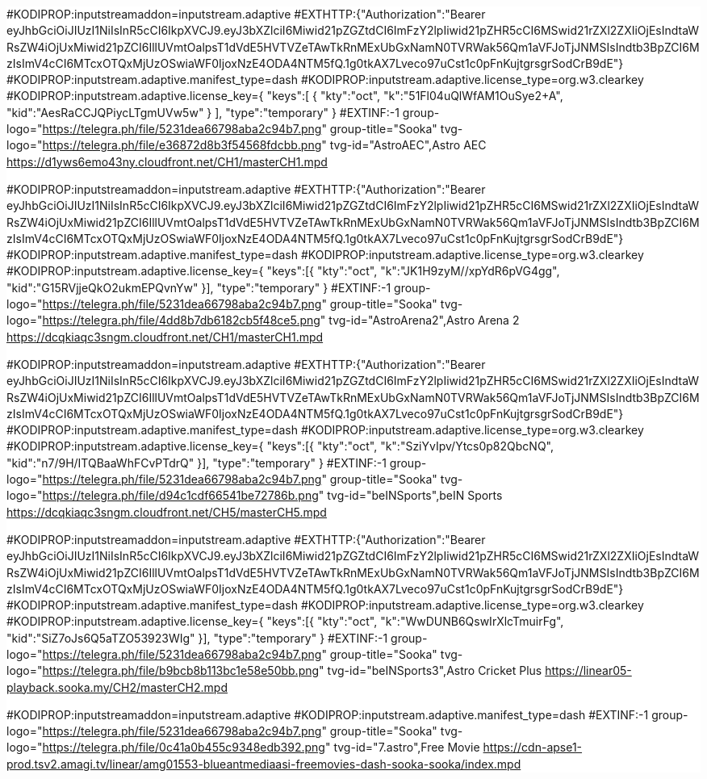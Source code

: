 #KODIPROP:inputstreamaddon=inputstream.adaptive
#EXTHTTP:{"Authorization":"Bearer eyJhbGciOiJIUzI1NiIsInR5cCI6IkpXVCJ9.eyJ3bXZlciI6Miwid21pZGZtdCI6ImFzY2lpIiwid21pZHR5cCI6MSwid21rZXl2ZXIiOjEsIndtaWRsZW4iOjUxMiwid21pZCI6IllUVmtOalpsT1dVdE5HVTVZeTAwTkRnMExUbGxNamN0TVRWak56Qm1aVFJoTjJNMSIsIndtb3BpZCI6MzIsImV4cCI6MTcxOTQxMjUzOSwiaWF0IjoxNzE4ODA4NTM5fQ.1g0tkAX7Lveco97uCst1c0pFnKujtgrsgrSodCrB9dE"}
#KODIPROP:inputstream.adaptive.manifest_type=dash
#KODIPROP:inputstream.adaptive.license_type=org.w3.clearkey
#KODIPROP:inputstream.adaptive.license_key={ "keys":[ { "kty":"oct", "k":"51Fl04uQlWfAM1OuSye2+A", "kid":"AesRaCCJQPiycLTgmUVw5w" } ], "type":"temporary" }
#EXTINF:-1 group-logo="https://telegra.ph/file/5231dea66798aba2c94b7.png" group-title="Sooka" tvg-logo="https://telegra.ph/file/e36872d8b3f54568fdcbb.png" tvg-id="AstroAEC",Astro AEC
https://d1yws6emo43ny.cloudfront.net/CH1/masterCH1.mpd

#KODIPROP:inputstreamaddon=inputstream.adaptive
#EXTHTTP:{"Authorization":"Bearer eyJhbGciOiJIUzI1NiIsInR5cCI6IkpXVCJ9.eyJ3bXZlciI6Miwid21pZGZtdCI6ImFzY2lpIiwid21pZHR5cCI6MSwid21rZXl2ZXIiOjEsIndtaWRsZW4iOjUxMiwid21pZCI6IllUVmtOalpsT1dVdE5HVTVZeTAwTkRnMExUbGxNamN0TVRWak56Qm1aVFJoTjJNMSIsIndtb3BpZCI6MzIsImV4cCI6MTcxOTQxMjUzOSwiaWF0IjoxNzE4ODA4NTM5fQ.1g0tkAX7Lveco97uCst1c0pFnKujtgrsgrSodCrB9dE"}
#KODIPROP:inputstream.adaptive.manifest_type=dash
#KODIPROP:inputstream.adaptive.license_type=org.w3.clearkey
#KODIPROP:inputstream.adaptive.license_key={ "keys":[{ "kty":"oct", "k":"JK1H9zyM//xpYdR6pVG4gg", "kid":"G15RVjjeQkO2ukmEPQvnYw" }], "type":"temporary" }
#EXTINF:-1 group-logo="https://telegra.ph/file/5231dea66798aba2c94b7.png" group-title="Sooka" tvg-logo="https://telegra.ph/file/4dd8b7db6182cb5f48ce5.png" tvg-id="AstroArena2",Astro Arena 2
https://dcqkiaqc3sngm.cloudfront.net/CH1/masterCH1.mpd

#KODIPROP:inputstreamaddon=inputstream.adaptive
#EXTHTTP:{"Authorization":"Bearer eyJhbGciOiJIUzI1NiIsInR5cCI6IkpXVCJ9.eyJ3bXZlciI6Miwid21pZGZtdCI6ImFzY2lpIiwid21pZHR5cCI6MSwid21rZXl2ZXIiOjEsIndtaWRsZW4iOjUxMiwid21pZCI6IllUVmtOalpsT1dVdE5HVTVZeTAwTkRnMExUbGxNamN0TVRWak56Qm1aVFJoTjJNMSIsIndtb3BpZCI6MzIsImV4cCI6MTcxOTQxMjUzOSwiaWF0IjoxNzE4ODA4NTM5fQ.1g0tkAX7Lveco97uCst1c0pFnKujtgrsgrSodCrB9dE"}
#KODIPROP:inputstream.adaptive.manifest_type=dash
#KODIPROP:inputstream.adaptive.license_type=org.w3.clearkey
#KODIPROP:inputstream.adaptive.license_key={ "keys":[{ "kty":"oct", "k":"SziYvIpv/Ytcs0p82QbcNQ", "kid":"n7/9H/ITQBaaWhFCvPTdrQ" }], "type":"temporary" }
#EXTINF:-1 group-logo="https://telegra.ph/file/5231dea66798aba2c94b7.png" group-title="Sooka" tvg-logo="https://telegra.ph/file/d94c1cdf66541be72786b.png" tvg-id="beINSports",beIN Sports
https://dcqkiaqc3sngm.cloudfront.net/CH5/masterCH5.mpd

#KODIPROP:inputstreamaddon=inputstream.adaptive
#EXTHTTP:{"Authorization":"Bearer eyJhbGciOiJIUzI1NiIsInR5cCI6IkpXVCJ9.eyJ3bXZlciI6Miwid21pZGZtdCI6ImFzY2lpIiwid21pZHR5cCI6MSwid21rZXl2ZXIiOjEsIndtaWRsZW4iOjUxMiwid21pZCI6IllUVmtOalpsT1dVdE5HVTVZeTAwTkRnMExUbGxNamN0TVRWak56Qm1aVFJoTjJNMSIsIndtb3BpZCI6MzIsImV4cCI6MTcxOTQxMjUzOSwiaWF0IjoxNzE4ODA4NTM5fQ.1g0tkAX7Lveco97uCst1c0pFnKujtgrsgrSodCrB9dE"}
#KODIPROP:inputstream.adaptive.manifest_type=dash
#KODIPROP:inputstream.adaptive.license_type=org.w3.clearkey
#KODIPROP:inputstream.adaptive.license_key={ "keys":[{ "kty":"oct", "k":"WwDUNB6QswIrXlcTmuirFg", "kid":"SiZ7oJs6Q5aTZO53923WIg" }], "type":"temporary" }
#EXTINF:-1 group-logo="https://telegra.ph/file/5231dea66798aba2c94b7.png" group-title="Sooka" tvg-logo="https://telegra.ph/file/b9bcb8b113bc1e58e50bb.png" tvg-id="beINSports3",Astro Cricket Plus
https://linear05-playback.sooka.my/CH2/masterCH2.mpd

#KODIPROP:inputstreamaddon=inputstream.adaptive
#KODIPROP:inputstream.adaptive.manifest_type=dash
#EXTINF:-1 group-logo="https://telegra.ph/file/5231dea66798aba2c94b7.png" group-title="Sooka" tvg-logo="https://telegra.ph/file/0c41a0b455c9348edb392.png" tvg-id="7.astro",Free Movie
https://cdn-apse1-prod.tsv2.amagi.tv/linear/amg01553-blueantmediaasi-freemovies-dash-sooka-sooka/index.mpd
